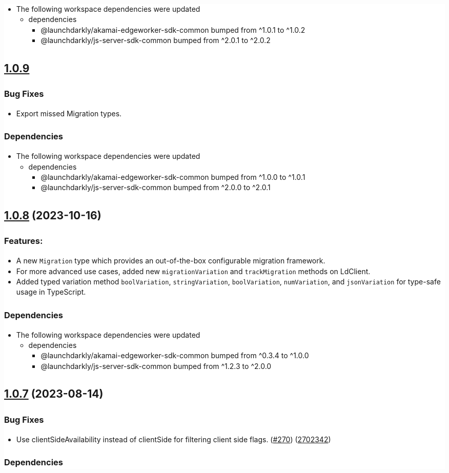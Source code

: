 * The following workspace dependencies were updated
  * dependencies
    * @launchdarkly/akamai-edgeworker-sdk-common bumped from ^1.0.1 to ^1.0.2
    * @launchdarkly/js-server-sdk-common bumped from ^2.0.1 to ^2.0.2

## [1.0.9](https://github.com/launchdarkly/js-core/compare/akamai-server-edgekv-sdk-v1.0.8...akamai-server-edgekv-sdk-v1.09)

### Bug Fixes
* Export missed Migration types.

### Dependencies

* The following workspace dependencies were updated
  * dependencies
    * @launchdarkly/akamai-edgeworker-sdk-common bumped from ^1.0.0 to ^1.0.1
    * @launchdarkly/js-server-sdk-common bumped from ^2.0.0 to ^2.0.1

## [1.0.8](https://github.com/launchdarkly/js-core/compare/akamai-server-edgekv-sdk-v1.0.7...akamai-server-edgekv-sdk-v1.0.8) (2023-10-16)

### Features:
- A new `Migration` type which provides an out-of-the-box configurable migration framework.
- For more advanced use cases, added new `migrationVariation` and `trackMigration` methods on LdClient.
- Added typed variation method `boolVariation`, `stringVariation`, `boolVariation`, `numVariation`, and `jsonVariation` for type-safe usage in TypeScript.

### Dependencies

* The following workspace dependencies were updated
  * dependencies
    * @launchdarkly/akamai-edgeworker-sdk-common bumped from ^0.3.4 to ^1.0.0
    * @launchdarkly/js-server-sdk-common bumped from ^1.2.3 to ^2.0.0

## [1.0.7](https://github.com/launchdarkly/js-core/compare/akamai-server-edgekv-sdk-v1.0.6...akamai-server-edgekv-sdk-v1.0.7)  (2023-08-14)

### Bug Fixes

* Use clientSideAvailability instead of clientSide for filtering client side flags. ([#270](https://github.com/launchdarkly/js-core/issues/270)) ([2702342](https://github.com/launchdarkly/js-core/commit/27023429d36986466cda46aa4d95eb01c10cd455))

### Dependencies
